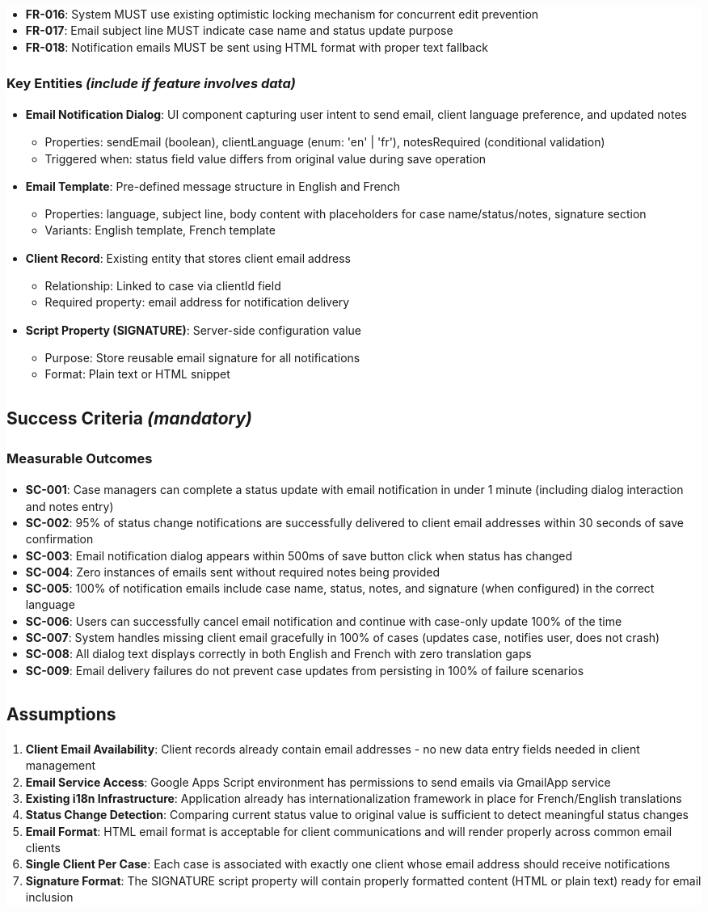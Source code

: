 - **FR-016**: System MUST use existing optimistic locking mechanism for concurrent edit prevention
- **FR-017**: Email subject line MUST indicate case name and status update purpose
- **FR-018**: Notification emails MUST be sent using HTML format with proper text fallback

### Key Entities *(include if feature involves data)*

- **Email Notification Dialog**: UI component capturing user intent to send email, client language preference, and updated notes
  - Properties: sendEmail (boolean), clientLanguage (enum: 'en' | 'fr'), notesRequired (conditional validation)
  - Triggered when: status field value differs from original value during save operation

- **Email Template**: Pre-defined message structure in English and French
  - Properties: language, subject line, body content with placeholders for case name/status/notes, signature section
  - Variants: English template, French template

- **Client Record**: Existing entity that stores client email address
  - Relationship: Linked to case via clientId field
  - Required property: email address for notification delivery

- **Script Property (SIGNATURE)**: Server-side configuration value
  - Purpose: Store reusable email signature for all notifications
  - Format: Plain text or HTML snippet

## Success Criteria *(mandatory)*

### Measurable Outcomes

- **SC-001**: Case managers can complete a status update with email notification in under 1 minute (including dialog interaction and notes entry)
- **SC-002**: 95% of status change notifications are successfully delivered to client email addresses within 30 seconds of save confirmation
- **SC-003**: Email notification dialog appears within 500ms of save button click when status has changed
- **SC-004**: Zero instances of emails sent without required notes being provided
- **SC-005**: 100% of notification emails include case name, status, notes, and signature (when configured) in the correct language
- **SC-006**: Users can successfully cancel email notification and continue with case-only update 100% of the time
- **SC-007**: System handles missing client email gracefully in 100% of cases (updates case, notifies user, does not crash)
- **SC-008**: All dialog text displays correctly in both English and French with zero translation gaps
- **SC-009**: Email delivery failures do not prevent case updates from persisting in 100% of failure scenarios

## Assumptions

1. **Client Email Availability**: Client records already contain email addresses - no new data entry fields needed in client management
2. **Email Service Access**: Google Apps Script environment has permissions to send emails via GmailApp service
3. **Existing i18n Infrastructure**: Application already has internationalization framework in place for French/English translations
4. **Status Change Detection**: Comparing current status value to original value is sufficient to detect meaningful status changes
5. **Email Format**: HTML email format is acceptable for client communications and will render properly across common email clients
6. **Single Client Per Case**: Each case is associated with exactly one client whose email address should receive notifications
7. **Signature Format**: The SIGNATURE script property will contain properly formatted content (HTML or plain text) ready for email inclusion